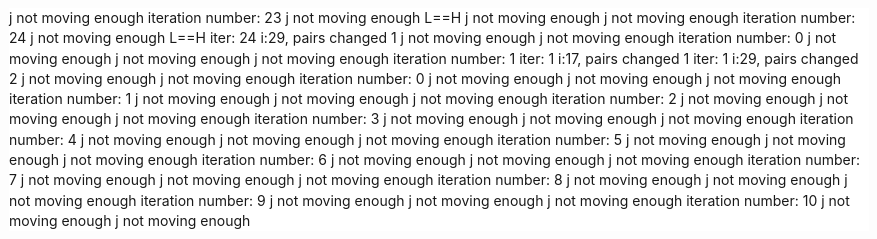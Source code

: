 j not moving enough
iteration number: 23
j not moving enough
L==H
j not moving enough
j not moving enough
iteration number: 24
j not moving enough
L==H
iter: 24 i:29, pairs changed 1
j not moving enough
j not moving enough
iteration number: 0
j not moving enough
j not moving enough
j not moving enough
iteration number: 1
iter: 1 i:17, pairs changed 1
iter: 1 i:29, pairs changed 2
j not moving enough
j not moving enough
iteration number: 0
j not moving enough
j not moving enough
j not moving enough
iteration number: 1
j not moving enough
j not moving enough
j not moving enough
iteration number: 2
j not moving enough
j not moving enough
j not moving enough
iteration number: 3
j not moving enough
j not moving enough
j not moving enough
iteration number: 4
j not moving enough
j not moving enough
j not moving enough
iteration number: 5
j not moving enough
j not moving enough
j not moving enough
iteration number: 6
j not moving enough
j not moving enough
j not moving enough
iteration number: 7
j not moving enough
j not moving enough
j not moving enough
iteration number: 8
j not moving enough
j not moving enough
j not moving enough
iteration number: 9
j not moving enough
j not moving enough
j not moving enough
iteration number: 10
j not moving enough
j not moving enough